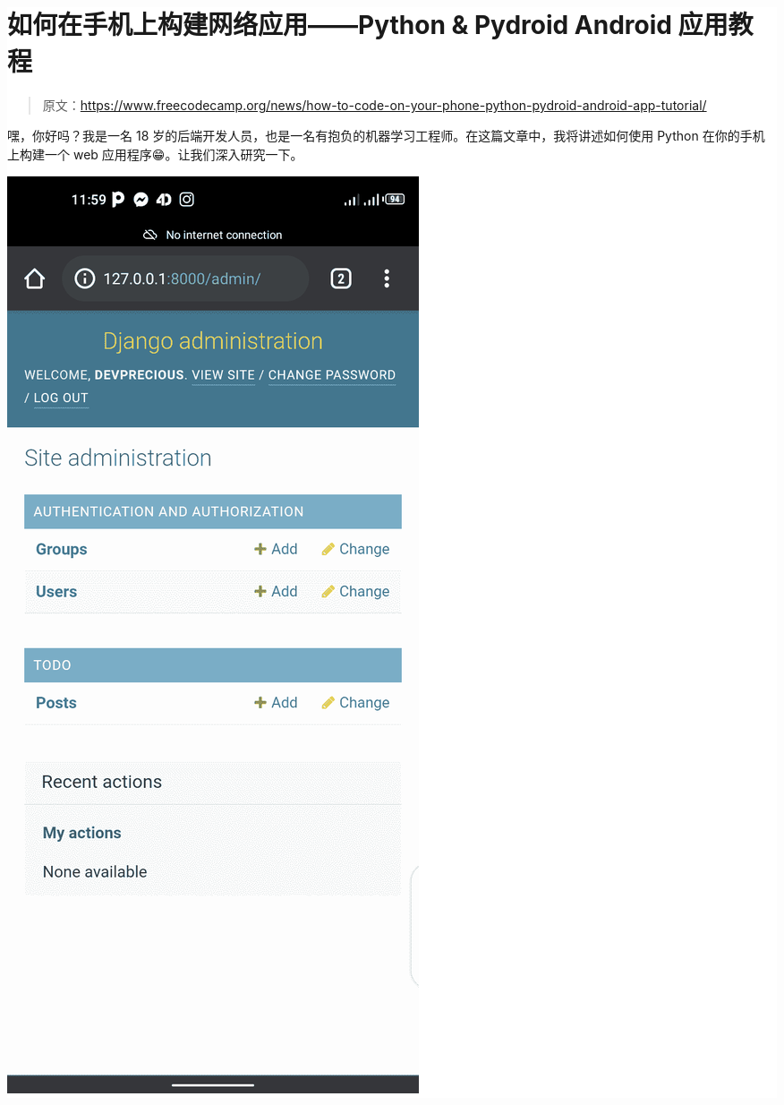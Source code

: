 # 如何在手机上构建网络应用——Python & Pydroid Android 应用教程

> 原文：<https://www.freecodecamp.org/news/how-to-code-on-your-phone-python-pydroid-android-app-tutorial/>

嘿，你好吗？我是一名 18 岁的后端开发人员，也是一名有抱负的机器学习工程师。在这篇文章中，我将讲述如何使用 Python 在你的手机上构建一个 web 应用程序😁。让我们深入研究一下。

![TW_PdXBpgeWY4mLcHjFisp8e7Lk7Zsn1aFarXBkmvhEMP0XR5xzTDxhKcCizsrJ25rkPeMeWp7ctlG0Wy7_WFUS0bzT-JVJfpe6X_3OqnuE_df2q5B3KIrhl3EG47w3Dik3nIZE](img/186f55e84a350d5fc89ef81afd58b3c8.png "Placeholder image")
